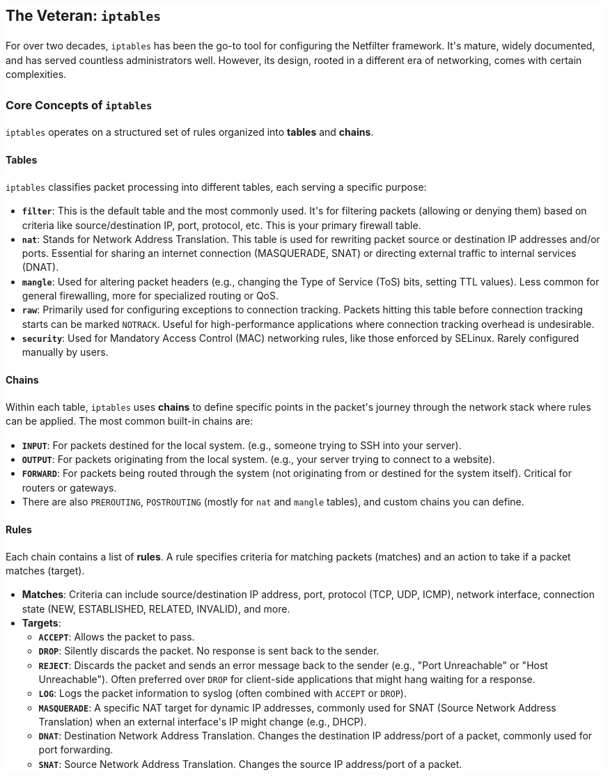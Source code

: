 ## The Veteran: `iptables`

For over two decades, `iptables` has been the go-to tool for configuring the Netfilter framework. It's mature, widely documented, and has served countless administrators well. However, its design, rooted in a different era of networking, comes with certain complexities.

### Core Concepts of `iptables`

`iptables` operates on a structured set of rules organized into **tables** and **chains**.

#### Tables
`iptables` classifies packet processing into different tables, each serving a specific purpose:

*   **`filter`**: This is the default table and the most commonly used. It's for filtering packets (allowing or denying them) based on criteria like source/destination IP, port, protocol, etc. This is your primary firewall table.
*   **`nat`**: Stands for Network Address Translation. This table is used for rewriting packet source or destination IP addresses and/or ports. Essential for sharing an internet connection (MASQUERADE, SNAT) or directing external traffic to internal services (DNAT).
*   **`mangle`**: Used for altering packet headers (e.g., changing the Type of Service (ToS) bits, setting TTL values). Less common for general firewalling, more for specialized routing or QoS.
*   **`raw`**: Primarily used for configuring exceptions to connection tracking. Packets hitting this table before connection tracking starts can be marked `NOTRACK`. Useful for high-performance applications where connection tracking overhead is undesirable.
*   **`security`**: Used for Mandatory Access Control (MAC) networking rules, like those enforced by SELinux. Rarely configured manually by users.

#### Chains
Within each table, `iptables` uses **chains** to define specific points in the packet's journey through the network stack where rules can be applied. The most common built-in chains are:

*   **`INPUT`**: For packets destined for the local system. (e.g., someone trying to SSH into your server).
*   **`OUTPUT`**: For packets originating from the local system. (e.g., your server trying to connect to a website).
*   **`FORWARD`**: For packets being routed through the system (not originating from or destined for the system itself). Critical for routers or gateways.
*   There are also `PREROUTING`, `POSTROUTING` (mostly for `nat` and `mangle` tables), and custom chains you can define.

#### Rules
Each chain contains a list of **rules**. A rule specifies criteria for matching packets (matches) and an action to take if a packet matches (target).

*   **Matches**: Criteria can include source/destination IP address, port, protocol (TCP, UDP, ICMP), network interface, connection state (NEW, ESTABLISHED, RELATED, INVALID), and more.
*   **Targets**:
    *   **`ACCEPT`**: Allows the packet to pass.
    *   **`DROP`**: Silently discards the packet. No response is sent back to the sender.
    *   **`REJECT`**: Discards the packet and sends an error message back to the sender (e.g., "Port Unreachable" or "Host Unreachable"). Often preferred over `DROP` for client-side applications that might hang waiting for a response.
    *   **`LOG`**: Logs the packet information to syslog (often combined with `ACCEPT` or `DROP`).
    *   **`MASQUERADE`**: A specific NAT target for dynamic IP addresses, commonly used for SNAT (Source Network Address Translation) when an external interface's IP might change (e.g., DHCP).
    *   **`DNAT`**: Destination Network Address Translation. Changes the destination IP address/port of a packet, commonly used for port forwarding.
    *   **`SNAT`**: Source Network Address Translation. Changes the source IP address/port of a packet.
